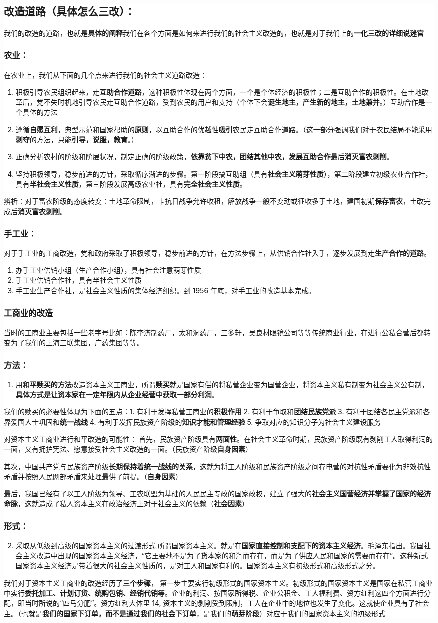 ## 改造道路（具体怎么三改）：
我们的改造的道路，也就是**具体的阐释**我们在各个方面是如何来进行我们的社会主义改造的，也就是对于我们上的**一化三改的详细说迷宫**

### 农业：
在农业上，我们从下面的几个点来进行我们的社会主义道路改造：
1. 积极引导农民组织起来，走**互助合作道路**，这种积极性体现在两个方面，一个是个体经济的积极性；二是互助合作的积极性。在土地改革后，党不失时机地引导农民走互助合作道路，受到农民的用户和支持（个体下会**诞生地主，产生新的地主，土地兼并**。）互助合作是一个具体的方法

2. 遵循**自愿互利**，典型示范和国家帮助的**原则**，以互助合作的优越性**吸引**农民走互助合作道路。（这一部分强调我们对于农民结局不能采用**剥夺**的方法，只能**引导，说服，教育**。）

3. 正确分析农村的阶级和阶层状况，制定正确的阶级政策，**依靠贫下中农，团结其他中农，发展互助合作**最后**消灭富农剥削**。

4. 坚持积极领导，稳步前进的方针，采取循序渐进的步骤。第一阶段搞互助组（具有**社会主义萌芽性质**），第二阶段建立初级农业合作社，具有**半社会主义性质**，第三阶段发展高级农业社，具有**完全社会主义性质**。 

辨析：对于富农阶级的态度转变：土地革命限制，卡抗日战争允许收租，解放战争一般不变动或征收多于土地，建国初期**保存富农**，土改完成后**消灭富农剥削**。


### 手工业：
对于手工业的工商改造，党和政府采取了积极领导，稳步前进的方针，在方法步骤上，从供销合作社入手，逐步发展到走**生产合作的道路**。

1. 办手工业供销小组（生产合作小组），具有社会注意萌芽性质
2. 手工业供销合作社，具有半社会主义性质
3. 手工业生产合作社，是社会主义性质的集体经济组织。到 1956 年底，对手工业的改造基本完成。

### 工商业的改造

当时的工商业主要包括一些老字号比如：陈李济制药厂，太和洞药厂，三多轩，吴良材眼镜公司等等传统商业行业，在进行公私合营后都转变为了我们的上海三联集团，广药集团等等。

### 方法：
1. 用**和平赎买的方法**改造资本主义工商业，所谓**赎买**就是国家有偿的将私营企业变为国营企业，将资本主义私有制变为社会主义公有制，**具体方式是让资本家在一定年限内从企业经营中获取一部分利润**。

我们的赎买的必要性体现为下面的五点：1. 有利于发挥私营工商业的**积极作用** 2. 有利于争取和**团结民族党派** 3. 有利于团结各民主党派和各界爱国人士巩固和**统一战线** 4. 有利于发挥民族资产阶级的**知识才能和管理经验** 5. 争取对应的知识分子为社会主义建设服务

对资本主义工商业进行和平改造的可能性：
首先，民族资产阶级具有**两面性**。在社会主义革命时期，民族资产阶级既有剥削工人取得利润的一面，又有拥护宪法、愿意接受社会主义改造的一面。（民族资产阶级**自身因素**）

其次，中国共产党与民族资产阶级**长期保持着统一战线的关系**，这就为将工人阶级和民族资产阶级之间存电营的对抗性矛盾要化为非效抗性矛盾并按照人民网部矛盾来处理最供了前提。（**自身因素**）

最后，我国已经有了以工人阶级为领导、工农联盟为基础的人民民主专政的国家政权，建立了强大的**社会主义国营经济并掌握了国家的经济命脉**，这就造成了私人资本主义在政治经济上对于社会主义的依赖（**社会因素**）

### 形式：
2. 采取从低级到高级的国家资本主义的过渡形式
所谓国家资本主义。就是在**国家直接控制和支配下的资本主义经济**。毛泽东指出。我国社会主义改造中出现的国家资本主义经济，“它王要地不是为了货本家的和润而存在，而是为了供应人民和国家的需要而存在”。这种新式国家资本主义经济是带着很大的社会主义性质的，是对工人和国家有利的。国家资本主义有初级形式和高级形式之分。



我们对于资本主义工商业的改造经历了**三个步骤**，
第一步主要实行初级形式的国家资本主义。初级形式的国家资本主义是国家在私营工商业中实行**委托加工、计划订货、统购包销、经销代销**等。企业的利润、按国家所得税、企业公积金、工人福利费、资方红利这四个方面进行分配，即当时所说的“四马分肥”。资方红利大体里 14, 资本主义的剥削受到限制，工人在企业中的地位也发生了变化。这就使企业具有了社会主。（也就是**我们的国家下订单，而不是通过我们的社会下订单**，是我们的**萌芽阶段**）对应于我们的国家资本主义的初级形式
